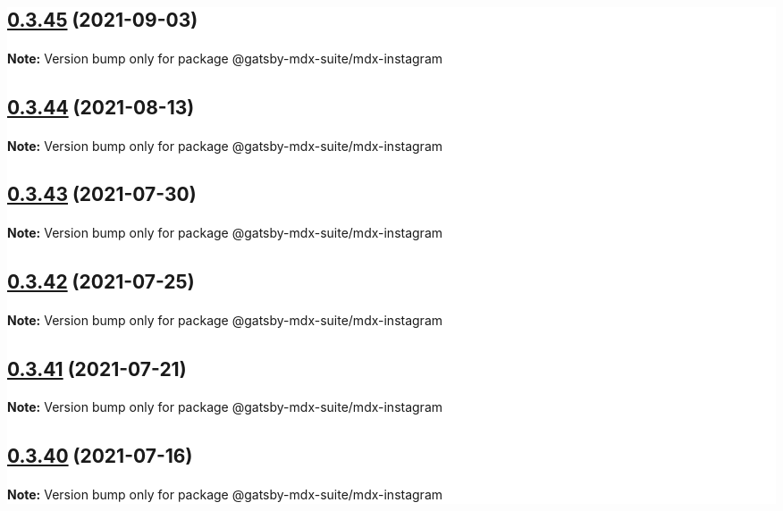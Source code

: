 



## [0.3.45](https://github.com/axe312ger/gatsby-mdx-suite/compare/@gatsby-mdx-suite/mdx-instagram@0.3.44...@gatsby-mdx-suite/mdx-instagram@0.3.45) (2021-09-03)

**Note:** Version bump only for package @gatsby-mdx-suite/mdx-instagram





## [0.3.44](https://github.com/axe312ger/gatsby-mdx-suite/compare/@gatsby-mdx-suite/mdx-instagram@0.3.43...@gatsby-mdx-suite/mdx-instagram@0.3.44) (2021-08-13)

**Note:** Version bump only for package @gatsby-mdx-suite/mdx-instagram





## [0.3.43](https://github.com/axe312ger/gatsby-mdx-suite/compare/@gatsby-mdx-suite/mdx-instagram@0.3.42...@gatsby-mdx-suite/mdx-instagram@0.3.43) (2021-07-30)

**Note:** Version bump only for package @gatsby-mdx-suite/mdx-instagram





## [0.3.42](https://github.com/axe312ger/gatsby-mdx-suite/compare/@gatsby-mdx-suite/mdx-instagram@0.3.41...@gatsby-mdx-suite/mdx-instagram@0.3.42) (2021-07-25)

**Note:** Version bump only for package @gatsby-mdx-suite/mdx-instagram





## [0.3.41](https://github.com/axe312ger/gatsby-mdx-suite/compare/@gatsby-mdx-suite/mdx-instagram@0.3.40...@gatsby-mdx-suite/mdx-instagram@0.3.41) (2021-07-21)

**Note:** Version bump only for package @gatsby-mdx-suite/mdx-instagram





## [0.3.40](https://github.com/axe312ger/gatsby-mdx-suite/compare/@gatsby-mdx-suite/mdx-instagram@0.3.39...@gatsby-mdx-suite/mdx-instagram@0.3.40) (2021-07-16)

**Note:** Version bump only for package @gatsby-mdx-suite/mdx-instagram

